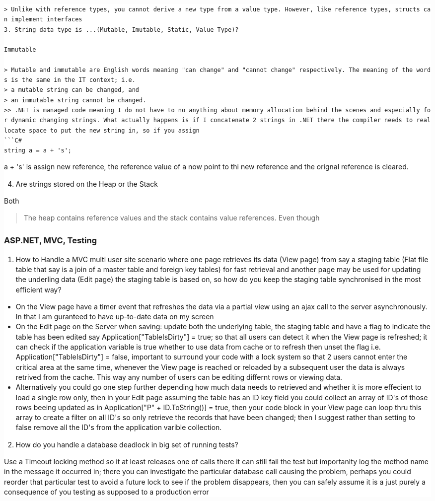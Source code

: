  ```
 > Unlike with reference types, you cannot derive a new type from a value type. However, like reference types, structs can implement interfaces
3. String data type is ...(Mutable, Imutable, Static, Value Type)?

 Immutable
 
 > Mutable and immutable are English words meaning "can change" and "cannot change" respectively. The meaning of the words is the same in the IT context; i.e.
 > a mutable string can be changed, and
 > an immutable string cannot be changed.
 >> .NET is managed code meaning I do not have to no anything about memory allocation behind the scenes and especially for dynamic changing strings. What actually happens is if I concatenate 2 strings in .NET there the compiler needs to reallocate space to put the new string in, so if you assign
 ```C#
 string a = a + 's';
 ```
 a + 's' is assign new reference, the reference value of a now point to thi new reference and the orignal reference is cleared.


4. Are strings stored on the Heap or the Stack

 Both
 > The heap contains reference values and the stack contains value references.
 Even though

### ASP.NET, MVC, Testing
1. How to Handle a MVC multi user site scenario where one page retrieves its data (View page) from say a staging table (Flat file table that say is a join of a master table and foreign key tables) for fast retrieval and another page may be used for updating the underling data (Edit page) the staging table is based on, so how do you keep the staging table synchronised in the most efficient way?
 * On the View page have a timer event that refreshes the data via a partial view using an ajax call to the server asynchronously. In that I am guranteed to have up-to-date data on my screen
 * On the Edit page on the Server when saving: update both the underlying table, the staging table and have a flag to indicate the table has been edited say Application["TableIsDirty"] = true; so that all users can detect it when the View page is refreshed; it can check if the application variable is true whether to use data from cache or to refresh then unset the flag i.e. Application["TableIsDirty"] = false, important to surround your code with a lock system so that 2 users cannot enter the critical area at the same time, whenever the View page is reached or reloaded by a subsequent user the data is always retrived from the cache. This way any number of users can be editing differnt rows or viewing data.
 * Alternatively you could go one step further depending how much data needs to retrieved and whether it is more effecient to load a single row only, then in your Edit page assuming the table has an ID key field you could collect an array of ID's of those rows beeing updated as in Application["P" + ID.ToString()] = true, then your code block in your View page can loop thru this array to create a filter on all ID's so only retrieve the records that have been changed; then I suggest rather than setting to false remove all the ID's from the application varible collection.

2. How do you handle a database deadlock in big set of running tests?

 Use a Timeout locking method so it at least releases one of calls there it can still fail the test but importanlty log the method name in the message it occurred in; there you can investigate the particular database call causing the problem, perhaps you could reorder that particular test to avoid a future lock to see if the problem disappears, then you can safely assume it is a just purely a consequence of you testing as supposed to a production error

